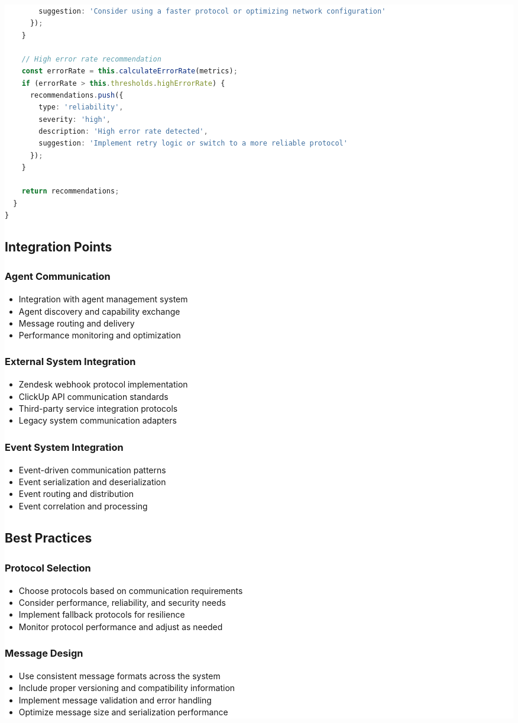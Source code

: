 ```typescript
        suggestion: 'Consider using a faster protocol or optimizing network configuration'
      });
    }
    
    // High error rate recommendation
    const errorRate = this.calculateErrorRate(metrics);
    if (errorRate > this.thresholds.highErrorRate) {
      recommendations.push({
        type: 'reliability',
        severity: 'high',
        description: 'High error rate detected',
        suggestion: 'Implement retry logic or switch to a more reliable protocol'
      });
    }
    
    return recommendations;
  }
}
```

## Integration Points

### Agent Communication
- Integration with agent management system
- Agent discovery and capability exchange
- Message routing and delivery
- Performance monitoring and optimization

### External System Integration
- Zendesk webhook protocol implementation
- ClickUp API communication standards
- Third-party service integration protocols
- Legacy system communication adapters

### Event System Integration
- Event-driven communication patterns
- Event serialization and deserialization
- Event routing and distribution
- Event correlation and processing

## Best Practices

### Protocol Selection
- Choose protocols based on communication requirements
- Consider performance, reliability, and security needs
- Implement fallback protocols for resilience
- Monitor protocol performance and adjust as needed

### Message Design
- Use consistent message formats across the system
- Include proper versioning and compatibility information
- Implement message validation and error handling
- Optimize message size and serialization performance
